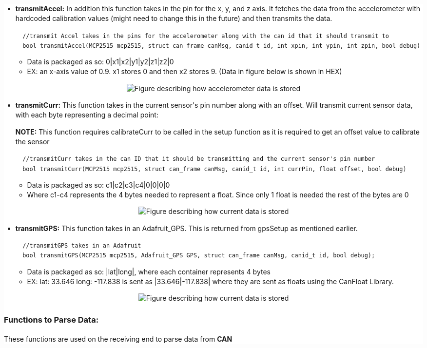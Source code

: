 - **transmitAccel:** In addition this function takes in the pin for the x, y, and z axis. It fetches the data from the accelerometer with hardcoded calibration values (might need to change this in the future) and then transmits the data.

  		//transmit Accel takes in the pins for the accelerometer along with the can id that it should transmit to
		bool transmitAccel(MCP2515 mcp2515, struct can_frame canMsg, canid_t id, int xpin, int ypin, int zpin, bool debug)

    - Data is packaged as so: 0|x1|x2|y1|y2|z1|z2|0
    - EX: an x-axis value of 0.9. x1 stores 0 and then x2 stores 9. (Data in figure below is shown in HEX)

<p align="center">
<img src="IMG_2106.PNG" alt="Figure describing how accelerometer data is stored" width="400"/>	
</p>
  
- **transmitCurr:** This function takes in the current sensor's pin number along with an offset. Will transmit current sensor data, with each byte representing a decimal point:

	**NOTE:** This function requires calibrateCurr to be called in the setup function as it is required to get an offset value to calibrate the sensor

		//transmitCurr takes in the can ID that it should be transmitting and the current sensor's pin number
        bool transmitCurr(MCP2515 mcp2515, struct can_frame canMsg, canid_t id, int currPin, float offset, bool debug)

    - Data is packaged as so: c1|c2|c3|c4|0|0|0|0
    - Where c1-c4 represents the 4 bytes needed to represent a float. Since only 1 float is needed the rest of the bytes are 0

<p align="center">
<img src="IMG_2107.PNG" alt="Figure describing how current data is stored" width="800"/>	
</p>
        

- **transmitGPS:** This function takes in an Adafruit_GPS. This is returned from gpsSetup as mentioned earlier.

		//transmitGPS takes in an Adafruit
        bool transmitGPS(MCP2515 mcp2515, Adafruit_GPS GPS, struct can_frame canMsg, canid_t id, bool debug);
		
    - Data is packaged as so: |lat|long|, where each container represents 4 bytes
    - EX: lat: 33.646 long: -117.838 is sent as |33.646|-117.838| where they are sent as floats using the CanFloat Library.
 
<p align="center">
<img src="IMG_2108.PNG" alt="Figure describing how current data is stored" width="400"/>	
</p>

### Functions to Parse Data:
These functions are used on the receiving end to parse data from **CAN**
